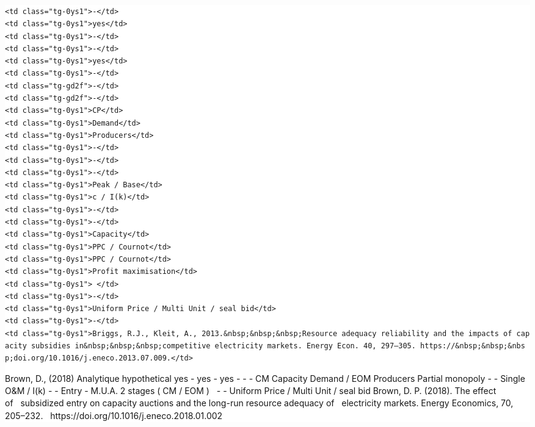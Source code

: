     <td class="tg-0ys1">-</td>
    <td class="tg-0ys1">yes</td>
    <td class="tg-0ys1">-</td>
    <td class="tg-0ys1">-</td>
    <td class="tg-0ys1">yes</td>
    <td class="tg-0ys1">-</td>
    <td class="tg-gd2f">-</td>
    <td class="tg-gd2f">-</td>
    <td class="tg-0ys1">CP</td>
    <td class="tg-0ys1">Demand</td>
    <td class="tg-0ys1">Producers</td>
    <td class="tg-0ys1">-</td>
    <td class="tg-0ys1">-</td>
    <td class="tg-0ys1">-</td>
    <td class="tg-0ys1">Peak / Base</td>
    <td class="tg-0ys1">c / I(k)</td>
    <td class="tg-0ys1">-</td>
    <td class="tg-0ys1">-</td>
    <td class="tg-0ys1">Capacity</td>
    <td class="tg-0ys1">PPC / Cournot</td>
    <td class="tg-0ys1">PPC / Cournot</td>
    <td class="tg-0ys1">Profit maximisation</td>
    <td class="tg-0ys1"> </td>
    <td class="tg-0ys1">-</td>
    <td class="tg-0ys1">Uniform Price / Multi Unit / seal bid</td>
    <td class="tg-0ys1">-</td>
    <td class="tg-0ys1">Briggs, R.J., Kleit, A., 2013.&nbsp;&nbsp;&nbsp;Resource adequacy reliability and the impacts of capacity subsidies in&nbsp;&nbsp;&nbsp;competitive electricity markets. Energy Econ. 40, 297–305. https://&nbsp;&nbsp;&nbsp;doi.org/10.1016/j.eneco.2013.07.009.</td>
  </tr>
  <tr>
    <td class="tg-vsex">Brown, D., (2018)</td>
    <td class="tg-0ys1">Analytique</td>
    <td class="tg-0ys1">hypothetical</td>
    <td class="tg-0ys1">yes</td>
    <td class="tg-0ys1">-</td>
    <td class="tg-0ys1">yes</td>
    <td class="tg-0ys1">-</td>
    <td class="tg-0ys1">yes</td>
    <td class="tg-0ys1">-</td>
    <td class="tg-gd2f">-</td>
    <td class="tg-gd2f">-</td>
    <td class="tg-0ys1">CM</td>
    <td class="tg-0ys1">Capacity Demand / EOM</td>
    <td class="tg-0ys1">Producers</td>
    <td class="tg-0ys1">Partial monopoly</td>
    <td class="tg-0ys1">-</td>
    <td class="tg-0ys1">-</td>
    <td class="tg-0ys1">Single</td>
    <td class="tg-0ys1">O&amp;M / I(k)</td>
    <td class="tg-0ys1">-</td>
    <td class="tg-0ys1">-</td>
    <td class="tg-0ys1">Entry</td>
    <td class="tg-0ys1">-</td>
    <td class="tg-0ys1">M.U.A.</td>
    <td class="tg-0ys1">2 stages ( CM / EOM )</td>
    <td class="tg-0ys1"> </td>
    <td class="tg-0ys1">-</td>
    <td class="tg-0ys1">-</td>
    <td class="tg-0ys1">Uniform Price / Multi Unit / seal bid</td>
    <td class="tg-0ys1">Brown, D. P. (2018). The effect of&nbsp;&nbsp;&nbsp;subsidized entry on capacity auctions and the long-run resource adequacy of&nbsp;&nbsp;&nbsp;electricity markets. Energy Economics, 70, 205–232.&nbsp;&nbsp;&nbsp;https://doi.org/10.1016/j.eneco.2018.01.002</td>
  </tr>